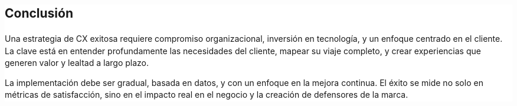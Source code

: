 ## Conclusión

Una estrategia de CX exitosa requiere compromiso organizacional, inversión en tecnología, y un enfoque centrado en el cliente. La clave está en entender profundamente las necesidades del cliente, mapear su viaje completo, y crear experiencias que generen valor y lealtad a largo plazo.

La implementación debe ser gradual, basada en datos, y con un enfoque en la mejora continua. El éxito se mide no solo en métricas de satisfacción, sino en el impacto real en el negocio y la creación de defensores de la marca.







